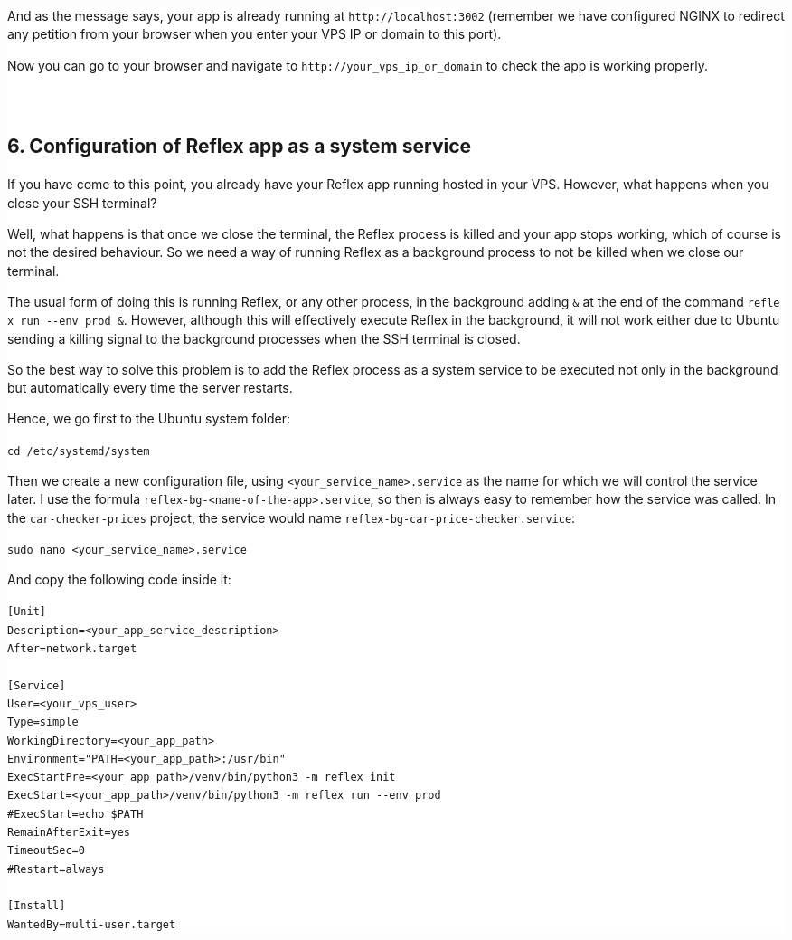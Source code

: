 And as the message says, your app is already running at `http://localhost:3002` (remember we have configured NGINX to redirect any petition from your browser when you enter your VPS IP or domain to this port).

Now you can go to your browser and navigate to `http://your_vps_ip_or_domain` to check the app is working properly.

<br>



## 6. Configuration of Reflex app as a system service

If you have come to this point, you already have your Reflex app running hosted in your VPS. However, what happens when you close your SSH terminal?

Well, what happens is that once we close the terminal, the Reflex process is killed and your app stops working, which of course is not the desired behaviour. So we need a way of running Reflex as a background process to not be killed when we close our terminal.

The usual form of doing this is running Reflex, or any other process, in the background adding `&` at the end of the command `reflex run --env prod &`. However, although this will effectively execute Reflex in the background, it will not work either due to Ubuntu sending a killing signal to the background processes when the SSH terminal is closed.

So the best way to solve this problem is to add the Reflex process as a system service to be executed not only in the background but automatically every time the server restarts.

Hence, we go first to the Ubuntu system folder:

```
cd /etc/systemd/system
```

Then we create a new configuration file, using `<your_service_name>.service` as the name for which we will control the service later. I use the formula `reflex-bg-<name-of-the-app>.service`, so then is always easy to remember how the service was called. In the `car-checker-prices` project, the service would name `reflex-bg-car-price-checker.service`:

```
sudo nano <your_service_name>.service
```

And copy the following code inside it:

```
[Unit]
Description=<your_app_service_description>
After=network.target

[Service]
User=<your_vps_user>
Type=simple
WorkingDirectory=<your_app_path>
Environment="PATH=<your_app_path>:/usr/bin"
ExecStartPre=<your_app_path>/venv/bin/python3 -m reflex init
ExecStart=<your_app_path>/venv/bin/python3 -m reflex run --env prod
#ExecStart=echo $PATH
RemainAfterExit=yes
TimeoutSec=0
#Restart=always

[Install]
WantedBy=multi-user.target
```
